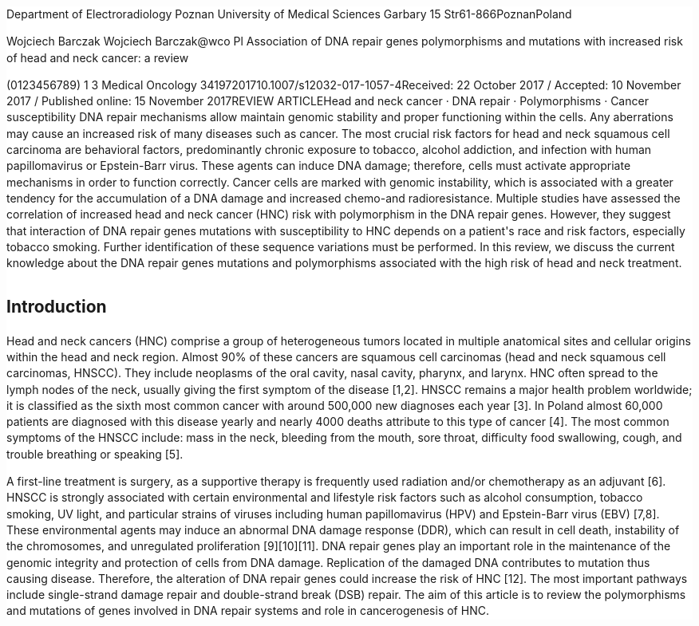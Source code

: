 Department of Electroradiology
Poznan University of Medical Sciences
Garbary 15 Str61-866PoznanPoland

Wojciech Barczak 
Wojciech Barczak@wco Pl 
Association of DNA repair genes polymorphisms and mutations with increased risk of head and neck cancer: a review

(0123456789) 1 3 Medical Oncology
34197201710.1007/s12032-017-1057-4Received: 22 October 2017 / Accepted: 10 November 2017 / Published online: 15 November 2017REVIEW ARTICLEHead and neck cancer · DNA repair · Polymorphisms · Cancer susceptibility
DNA repair mechanisms allow maintain genomic stability and proper functioning within the cells. Any aberrations may cause an increased risk of many diseases such as cancer. The most crucial risk factors for head and neck squamous cell carcinoma are behavioral factors, predominantly chronic exposure to tobacco, alcohol addiction, and infection with human papillomavirus or Epstein-Barr virus. These agents can induce DNA damage; therefore, cells must activate appropriate mechanisms in order to function correctly. Cancer cells are marked with genomic instability, which is associated with a greater tendency for the accumulation of a DNA damage and increased chemo-and radioresistance. Multiple studies have assessed the correlation of increased head and neck cancer (HNC) risk with polymorphism in the DNA repair genes. However, they suggest that interaction of DNA repair genes mutations with susceptibility to HNC depends on a patient's race and risk factors, especially tobacco smoking. Further identification of these sequence variations must be performed. In this review, we discuss the current knowledge about the DNA repair genes mutations and polymorphisms associated with the high risk of head and neck treatment.

## Introduction

Head and neck cancers (HNC) comprise a group of heterogeneous tumors located in multiple anatomical sites and cellular origins within the head and neck region. Almost 90% of these cancers are squamous cell carcinomas (head and neck squamous cell carcinomas, HNSCC). They include neoplasms of the oral cavity, nasal cavity, pharynx, and larynx. HNC often spread to the lymph nodes of the neck, usually giving the first symptom of the disease [1,2]. HNSCC remains a major health problem worldwide; it is classified as the sixth most common cancer with around 500,000 new diagnoses each year [3]. In Poland almost 60,000 patients are diagnosed with this disease yearly and nearly 4000 deaths attribute to this type of cancer [4]. The most common symptoms of the HNSCC include: mass in the neck, bleeding from the mouth, sore throat, difficulty food swallowing, cough, and trouble breathing or speaking [5].

A first-line treatment is surgery, as a supportive therapy is frequently used radiation and/or chemotherapy as an adjuvant [6]. HNSCC is strongly associated with certain environmental and lifestyle risk factors such as alcohol consumption, tobacco smoking, UV light, and particular strains of viruses including human papillomavirus (HPV) and Epstein-Barr virus (EBV) [7,8]. These environmental agents may induce an abnormal DNA damage response (DDR), which can result in cell death, instability of the chromosomes, and unregulated proliferation [9][10][11]. DNA repair genes play an important role in the maintenance of the genomic integrity and protection of cells from DNA damage. Replication of the damaged DNA contributes to mutation thus causing disease. Therefore, the alteration of DNA repair genes could increase the risk of HNC [12]. The most important pathways include single-strand damage repair and double-strand break (DSB) repair. The aim of this article is to review the polymorphisms and mutations of genes involved in DNA repair systems and role in cancerogenesis of HNC.
